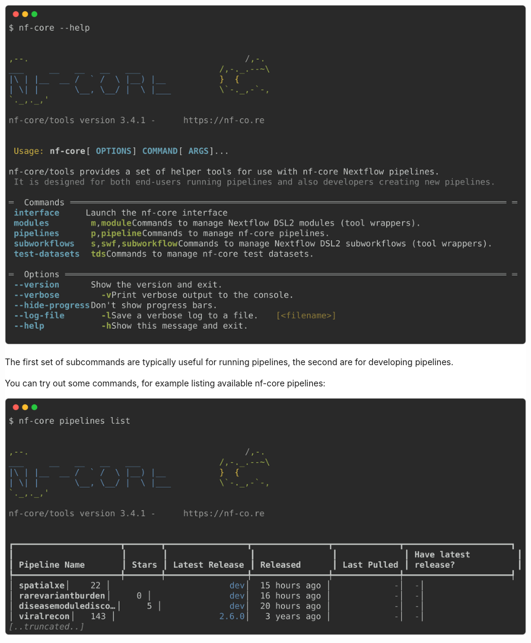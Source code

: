 ![nf-core --help](../../../../assets/images/contributing/creating_with_nf_core/nfcore_help.svg)

The first set of subcommands are typically useful for running pipelines, the second are for developing pipelines.

You can try out some commands, for example listing available nf-core pipelines:

![nf-core list](../../../../assets/images/contributing/creating_with_nf_core/nfcore_list.svg)
